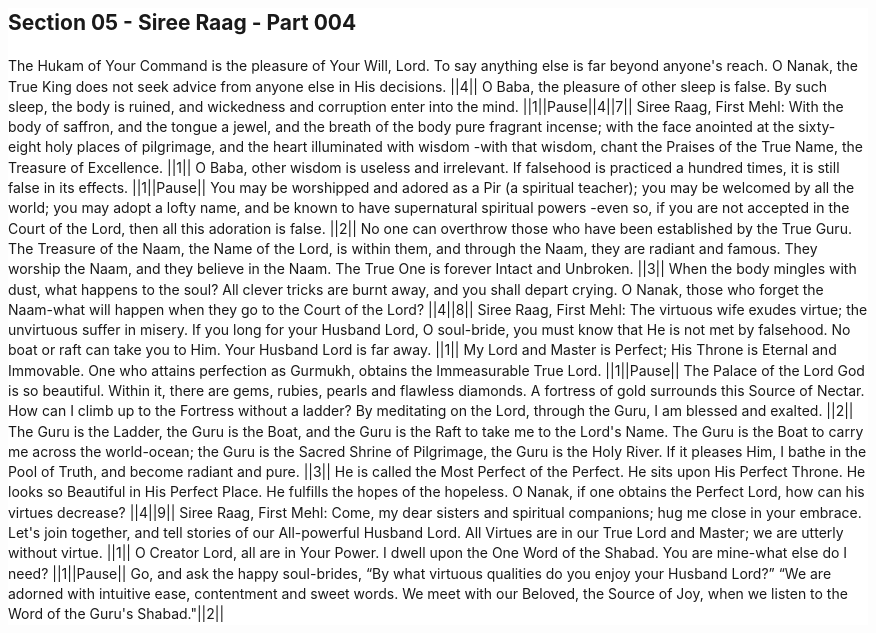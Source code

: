 ## Section 05 - Siree Raag - Part 004

The Hukam of Your Command is the pleasure of Your Will, Lord. To say anything else is far beyond anyone's reach.
O Nanak, the True King does not seek advice from anyone else in His decisions. ||4||
O Baba, the pleasure of other sleep is false.
By such sleep, the body is ruined, and wickedness and corruption enter into the mind. ||1||Pause||4||7||
Siree Raag, First Mehl:
With the body of saffron, and the tongue a jewel, and the breath of the body pure fragrant incense;
with the face anointed at the sixty-eight holy places of pilgrimage, and the heart illuminated with wisdom
\-with that wisdom, chant the Praises of the True Name, the Treasure of Excellence. ||1||
O Baba, other wisdom is useless and irrelevant.
If falsehood is practiced a hundred times, it is still false in its effects. ||1||Pause||
You may be worshipped and adored as a Pir (a spiritual teacher); you may be welcomed by all the world;
you may adopt a lofty name, and be known to have supernatural spiritual powers
\-even so, if you are not accepted in the Court of the Lord, then all this adoration is false. ||2||
No one can overthrow those who have been established by the True Guru.
The Treasure of the Naam, the Name of the Lord, is within them, and through the Naam, they are radiant and famous.
They worship the Naam, and they believe in the Naam. The True One is forever Intact and Unbroken. ||3||
When the body mingles with dust, what happens to the soul?
All clever tricks are burnt away, and you shall depart crying.
O Nanak, those who forget the Naam-what will happen when they go to the Court of the Lord? ||4||8||
Siree Raag, First Mehl:
The virtuous wife exudes virtue; the unvirtuous suffer in misery.
If you long for your Husband Lord, O soul-bride, you must know that He is not met by falsehood.
No boat or raft can take you to Him. Your Husband Lord is far away. ||1||
My Lord and Master is Perfect; His Throne is Eternal and Immovable.
One who attains perfection as Gurmukh, obtains the Immeasurable True Lord. ||1||Pause||
The Palace of the Lord God is so beautiful. Within it, there are gems, rubies, pearls and flawless diamonds. A fortress of gold surrounds this Source of Nectar.
How can I climb up to the Fortress without a ladder? By meditating on the Lord, through the Guru, I am blessed and exalted. ||2||
The Guru is the Ladder, the Guru is the Boat, and the Guru is the Raft to take me to the Lord's Name.
The Guru is the Boat to carry me across the world-ocean; the Guru is the Sacred Shrine of Pilgrimage, the Guru is the Holy River.
If it pleases Him, I bathe in the Pool of Truth, and become radiant and pure. ||3||
He is called the Most Perfect of the Perfect. He sits upon His Perfect Throne.
He looks so Beautiful in His Perfect Place. He fulfills the hopes of the hopeless.
O Nanak, if one obtains the Perfect Lord, how can his virtues decrease? ||4||9||
Siree Raag, First Mehl:
Come, my dear sisters and spiritual companions; hug me close in your embrace.
Let's join together, and tell stories of our All-powerful Husband Lord.
All Virtues are in our True Lord and Master; we are utterly without virtue. ||1||
O Creator Lord, all are in Your Power.
I dwell upon the One Word of the Shabad. You are mine-what else do I need? ||1||Pause||
Go, and ask the happy soul-brides, “By what virtuous qualities do you enjoy your Husband Lord?”
“We are adorned with intuitive ease, contentment and sweet words.
We meet with our Beloved, the Source of Joy, when we listen to the Word of the Guru's Shabad."||2||
